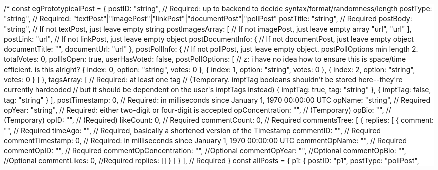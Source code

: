 /*
const egPrototypicalPost = {
    postID: "string", // Required: up to backend to decide syntax/format/randomness/length
    postType: "string", // Required: "textPost"|"imagePost"|"linkPost"|"documentPost"|"pollPost"
    postTitle: "string", // Required
    postBody: "string", // If not textPost, just leave empty string
    postImagesArray: [ // If not imagePost, just leave empty array
        "url",
        "url"
    ],
    postLink: "url", // If not linkPost, just leave empty object
    postDocumentInfo: { // If not documentPost, just leave empty object
        documentTitle: "",
        documentUrl: "url"
    },
    postPollInfo: { // If not pollPost, just leave empty object. postPollOptions min length 2.
        totalVotes: 0,
        pollIsOpen: true,
        userHasVoted: false,
        postPollOptions: [
            // z: i have no idea how to ensure this is space/time efficient. is this alright?
            { index: 0, option: "string", votes: 0 },
            { index: 1, option: "string", votes: 0 },
            { index: 2, option: "string", votes: 0 }
        ]
    },
    tagsArray: [ // Required: at least one tag
        // (Temporary. imptTag booleans shouldn't be stored here--they're currently hardcoded
        // but it should be dependent on the user's imptTags instead)
        { imptTag: true, tag: "string" },
        { imptTag: false, tag: "string" }
    ],
    postTimestamp: 0, // Required: in milliseconds since January 1, 1970 00:00:00 UTC
    opName: "string", // Required
    opYear: "string", // Required: either two-digit or four-digit is accepted
    opConcentration: "", // (Temporary)
    opBio: "", // (Temporary)
    opID: "", // (Required)
    likeCount: 0, // Required
    commentCount: 0, // Required
    commentsTree: [
        {
            replies: [
                {
                    comment: "", // Required
                    timeAgo: "", // Required, basically a shortened version of the Timestamp
                    commentID: "", // Required
                    commentTimestamp: 0, // Required: in milliseconds since January 1, 1970 00:00:00 UTC
                    commentOpName: "", // Required
                    commentOpID: "", // Required
                    commentOpConcentration: "", //Optional
                    commentOpYear: "", //Optional
                    commentOpBio: "", //Optional 
                    commentLikes: 0, //Required
                    replies: []
                }
            ]
        }
    ], // Required
}
const allPosts = {
    p1: {
        postID: "p1",
        postType: "pollPost",